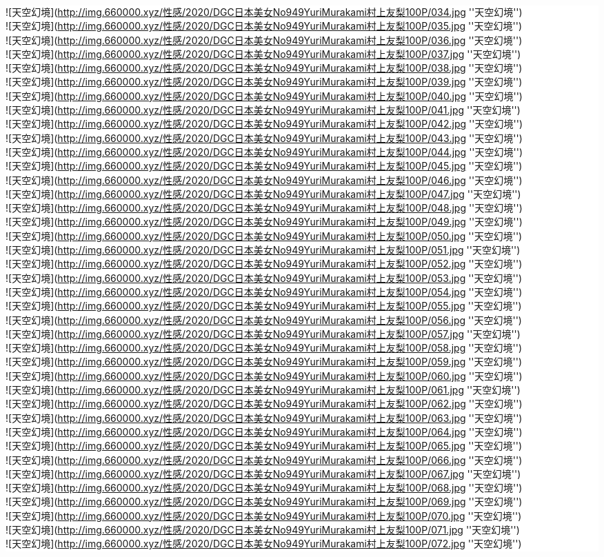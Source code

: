 ![天空幻境](http://img.660000.xyz/性感/2020/DGC日本美女No949YuriMurakami村上友梨100P/034.jpg ''天空幻境'') <br>
![天空幻境](http://img.660000.xyz/性感/2020/DGC日本美女No949YuriMurakami村上友梨100P/035.jpg ''天空幻境'') <br>
![天空幻境](http://img.660000.xyz/性感/2020/DGC日本美女No949YuriMurakami村上友梨100P/036.jpg ''天空幻境'') <br>
![天空幻境](http://img.660000.xyz/性感/2020/DGC日本美女No949YuriMurakami村上友梨100P/037.jpg ''天空幻境'') <br>
![天空幻境](http://img.660000.xyz/性感/2020/DGC日本美女No949YuriMurakami村上友梨100P/038.jpg ''天空幻境'') <br>
![天空幻境](http://img.660000.xyz/性感/2020/DGC日本美女No949YuriMurakami村上友梨100P/039.jpg ''天空幻境'') <br>
![天空幻境](http://img.660000.xyz/性感/2020/DGC日本美女No949YuriMurakami村上友梨100P/040.jpg ''天空幻境'') <br>
![天空幻境](http://img.660000.xyz/性感/2020/DGC日本美女No949YuriMurakami村上友梨100P/041.jpg ''天空幻境'') <br>
![天空幻境](http://img.660000.xyz/性感/2020/DGC日本美女No949YuriMurakami村上友梨100P/042.jpg ''天空幻境'') <br>
![天空幻境](http://img.660000.xyz/性感/2020/DGC日本美女No949YuriMurakami村上友梨100P/043.jpg ''天空幻境'') <br>
![天空幻境](http://img.660000.xyz/性感/2020/DGC日本美女No949YuriMurakami村上友梨100P/044.jpg ''天空幻境'') <br>
![天空幻境](http://img.660000.xyz/性感/2020/DGC日本美女No949YuriMurakami村上友梨100P/045.jpg ''天空幻境'') <br>
![天空幻境](http://img.660000.xyz/性感/2020/DGC日本美女No949YuriMurakami村上友梨100P/046.jpg ''天空幻境'') <br>
![天空幻境](http://img.660000.xyz/性感/2020/DGC日本美女No949YuriMurakami村上友梨100P/047.jpg ''天空幻境'') <br>
![天空幻境](http://img.660000.xyz/性感/2020/DGC日本美女No949YuriMurakami村上友梨100P/048.jpg ''天空幻境'') <br>
![天空幻境](http://img.660000.xyz/性感/2020/DGC日本美女No949YuriMurakami村上友梨100P/049.jpg ''天空幻境'') <br>
![天空幻境](http://img.660000.xyz/性感/2020/DGC日本美女No949YuriMurakami村上友梨100P/050.jpg ''天空幻境'') <br>
![天空幻境](http://img.660000.xyz/性感/2020/DGC日本美女No949YuriMurakami村上友梨100P/051.jpg ''天空幻境'') <br>
![天空幻境](http://img.660000.xyz/性感/2020/DGC日本美女No949YuriMurakami村上友梨100P/052.jpg ''天空幻境'') <br>
![天空幻境](http://img.660000.xyz/性感/2020/DGC日本美女No949YuriMurakami村上友梨100P/053.jpg ''天空幻境'') <br>
![天空幻境](http://img.660000.xyz/性感/2020/DGC日本美女No949YuriMurakami村上友梨100P/054.jpg ''天空幻境'') <br>
![天空幻境](http://img.660000.xyz/性感/2020/DGC日本美女No949YuriMurakami村上友梨100P/055.jpg ''天空幻境'') <br>
![天空幻境](http://img.660000.xyz/性感/2020/DGC日本美女No949YuriMurakami村上友梨100P/056.jpg ''天空幻境'') <br>
![天空幻境](http://img.660000.xyz/性感/2020/DGC日本美女No949YuriMurakami村上友梨100P/057.jpg ''天空幻境'') <br>
![天空幻境](http://img.660000.xyz/性感/2020/DGC日本美女No949YuriMurakami村上友梨100P/058.jpg ''天空幻境'') <br>
![天空幻境](http://img.660000.xyz/性感/2020/DGC日本美女No949YuriMurakami村上友梨100P/059.jpg ''天空幻境'') <br>
![天空幻境](http://img.660000.xyz/性感/2020/DGC日本美女No949YuriMurakami村上友梨100P/060.jpg ''天空幻境'') <br>
![天空幻境](http://img.660000.xyz/性感/2020/DGC日本美女No949YuriMurakami村上友梨100P/061.jpg ''天空幻境'') <br>
![天空幻境](http://img.660000.xyz/性感/2020/DGC日本美女No949YuriMurakami村上友梨100P/062.jpg ''天空幻境'') <br>
![天空幻境](http://img.660000.xyz/性感/2020/DGC日本美女No949YuriMurakami村上友梨100P/063.jpg ''天空幻境'') <br>
![天空幻境](http://img.660000.xyz/性感/2020/DGC日本美女No949YuriMurakami村上友梨100P/064.jpg ''天空幻境'') <br>
![天空幻境](http://img.660000.xyz/性感/2020/DGC日本美女No949YuriMurakami村上友梨100P/065.jpg ''天空幻境'') <br>
![天空幻境](http://img.660000.xyz/性感/2020/DGC日本美女No949YuriMurakami村上友梨100P/066.jpg ''天空幻境'') <br>
![天空幻境](http://img.660000.xyz/性感/2020/DGC日本美女No949YuriMurakami村上友梨100P/067.jpg ''天空幻境'') <br>
![天空幻境](http://img.660000.xyz/性感/2020/DGC日本美女No949YuriMurakami村上友梨100P/068.jpg ''天空幻境'') <br>
![天空幻境](http://img.660000.xyz/性感/2020/DGC日本美女No949YuriMurakami村上友梨100P/069.jpg ''天空幻境'') <br>
![天空幻境](http://img.660000.xyz/性感/2020/DGC日本美女No949YuriMurakami村上友梨100P/070.jpg ''天空幻境'') <br>
![天空幻境](http://img.660000.xyz/性感/2020/DGC日本美女No949YuriMurakami村上友梨100P/071.jpg ''天空幻境'') <br>
![天空幻境](http://img.660000.xyz/性感/2020/DGC日本美女No949YuriMurakami村上友梨100P/072.jpg ''天空幻境'') <br>